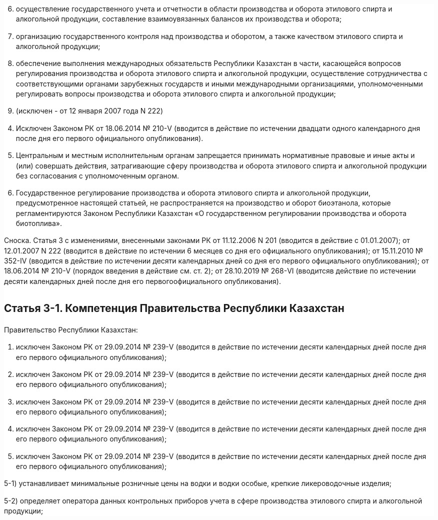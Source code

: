 6) осуществление государственного учета и отчетности в области производства и оборота этилового спирта и алкогольной продукции, составление взаимоувязанных балансов их производства и оборота;

7) организацию государственного контроля над производства и оборотом, а также качеством этилового спирта и алкогольной продукции;

8) обеспечение выполнения международных обязательств Республики Казахстан в части, касающейся вопросов регулирования производства и оборота этилового спирта и алкогольной продукции, осуществление сотрудничества с соответствующими органами зарубежных государств и иными международными организациями, уполномоченными регулировать вопросы производства и оборота этилового спирта и алкогольной продукции;

9) (исключен - от 12 января 2007 года N 222)

4. Исключен Законом РК от 18.06.2014 № 210-V (вводится в действие по истечении двадцати одного календарного дня после дня его первого официального опубликования).

5. Центральным и местным исполнительным органам запрещается принимать нормативные правовые и иные акты и (или) совершать действия, затрагивающие сферу производства и оборота этилового спирта и алкогольной продукции без согласования с уполномоченным органом.

6. Государственное регулирование производства и оборота этилового спирта и алкогольной продукции, предусмотренное настоящей статьей, не распространяется на производство и оборот биоэтанола, которые регламентируются Законом Республики Казахстан «О государственном регулировании производства и оборота биотоплива».

Сноска. Статья 3 с изменениями, внесенными законами РК от 11.12.2006 N 201 (вводится в действие с 01.01.2007); от 12.01.2007 N 222 (вводится в действие по истечении 6 месяцев со дня его официального опубликования); от 15.11.2010 № 352-IV (вводится в действие по истечении десяти календарных дней со дня его первого официального опубликования); от 18.06.2014 № 210-V (порядок введения в действие см. ст. 2); от 28.10.2019 № 268-VІ (вводитсяв действие по истечении десяти календарных дней после дня его первогоофициального опубликования).

## Статья 3-1. Компетенция Правительства Республики Казахстан

Правительство Республики Казахстан:

1) исключен Законом РК от 29.09.2014 № 239-V (вводится в действие по истечении десяти календарных дней после дня его первого официального опубликования);

2) исключен Законом РК от 29.09.2014 № 239-V (вводится в действие по истечении десяти календарных дней после дня его первого официального опубликования);

3) исключен Законом РК от 29.09.2014 № 239-V (вводится в действие по истечении десяти календарных дней после дня его первого официального опубликования);

4) исключен Законом РК от 29.09.2014 № 239-V (вводится в действие по истечении десяти календарных дней после дня его первого официального опубликования);

5) исключен Законом РК от 29.09.2014 № 239-V (вводится в действие по истечении десяти календарных дней после дня его первого официального опубликования);

5-1) устанавливает минимальные розничные цены на водки и водки особые, крепкие ликероводочные изделия;

5-2) определяет оператора данных контрольных приборов учета в сфере производства этилового спирта и алкогольной продукции;
